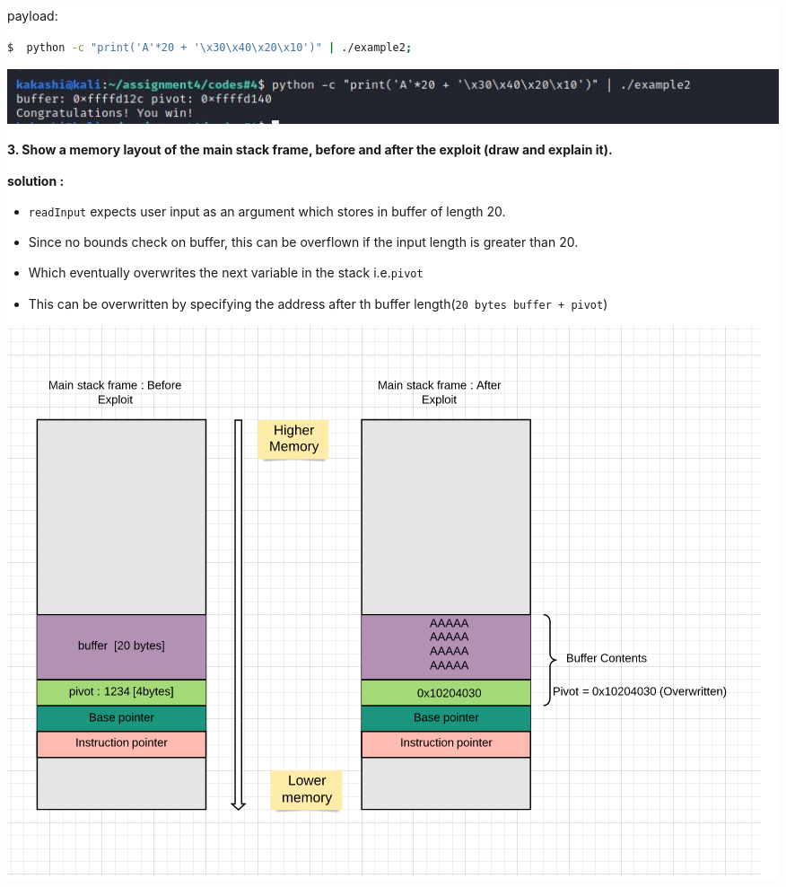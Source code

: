 payload:

```bash
$  python -c "print('A'*20 + '\x30\x40\x20\x10')" | ./example2; 
```  

![4_2](../task4/images/4_2.JPG) 


__3. Show a memory layout of the main stack frame, before and after the exploit (draw and explain it).__

__solution :__

- `readInput` expects user input as an argument which stores in buffer of length 20.
- Since no bounds check on buffer, this can be overflown if the input length is greater than 20.
- Which eventually overwrites the next variable in the stack i.e.`pivot`

- This can be overwritten by specifying the address after th buffer length(`20 bytes buffer + pivot`)


![memory_layout](../task4/images/memory_layout_pivot.PNG)
